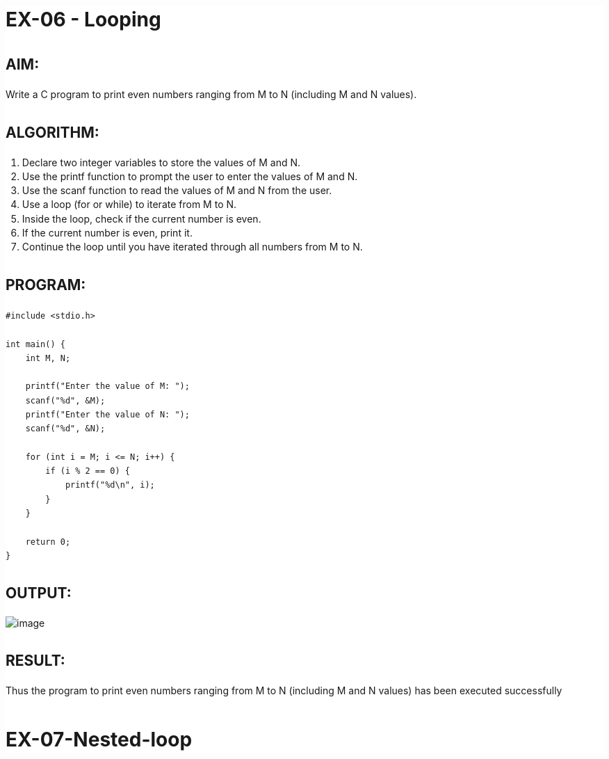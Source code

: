 # EX-06 - Looping
## AIM:
Write a C program to print even numbers ranging from M to N (including M and N values).

## ALGORITHM:
1.	Declare two integer variables to store the values of M and N.
2.	Use the printf function to prompt the user to enter the values of M and N.
3.	Use the scanf function to read the values of M and N from the user.
4.	Use a loop (for or while) to iterate from M to N.
5.	Inside the loop, check if the current number is even.
6.	If the current number is even, print it.
7.	Continue the loop until you have iterated through all numbers from M to N.

## PROGRAM:
```
#include <stdio.h>

int main() {
    int M, N;
    
    printf("Enter the value of M: ");
    scanf("%d", &M);
    printf("Enter the value of N: ");
    scanf("%d", &N);
    
    for (int i = M; i <= N; i++) {
        if (i % 2 == 0) {
            printf("%d\n", i);
        }
    }
    
    return 0;
}
```

## OUTPUT:
![image](https://github.com/user-attachments/assets/9b73c58e-cc77-4522-84b2-b237ac12b33f)

## RESULT:
Thus the program to print even numbers ranging from M to N (including M and N values) has been executed successfully
 
 


# EX-07-Nested-loop
